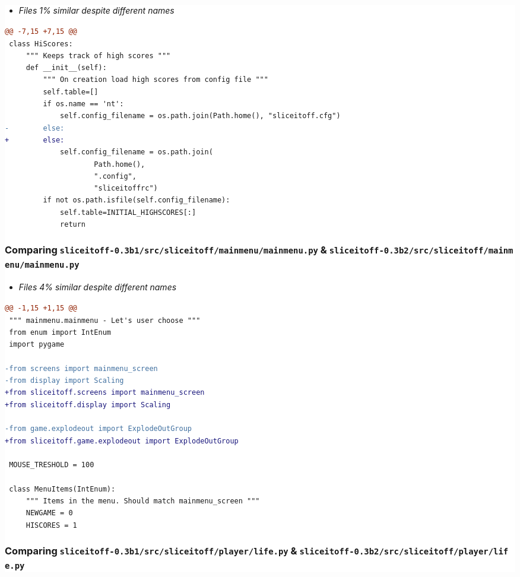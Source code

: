  * *Files 1% similar despite different names*

```diff
@@ -7,15 +7,15 @@
 class HiScores:
     """ Keeps track of high scores """
     def __init__(self):
         """ On creation load high scores from config file """
         self.table=[]
         if os.name == 'nt':
             self.config_filename = os.path.join(Path.home(), "sliceitoff.cfg")
-        else: 
+        else:
             self.config_filename = os.path.join(
                     Path.home(),
                     ".config",
                     "sliceitoffrc")
         if not os.path.isfile(self.config_filename):
             self.table=INITIAL_HIGHSCORES[:]
             return
```

### Comparing `sliceitoff-0.3b1/src/sliceitoff/mainmenu/mainmenu.py` & `sliceitoff-0.3b2/src/sliceitoff/mainmenu/mainmenu.py`

 * *Files 4% similar despite different names*

```diff
@@ -1,15 +1,15 @@
 """ mainmenu.mainmenu - Let's user choose """
 from enum import IntEnum
 import pygame
 
-from screens import mainmenu_screen
-from display import Scaling
+from sliceitoff.screens import mainmenu_screen
+from sliceitoff.display import Scaling
 
-from game.explodeout import ExplodeOutGroup
+from sliceitoff.game.explodeout import ExplodeOutGroup
 
 MOUSE_TRESHOLD = 100
 
 class MenuItems(IntEnum):
     """ Items in the menu. Should match mainmenu_screen """
     NEWGAME = 0
     HISCORES = 1
```

### Comparing `sliceitoff-0.3b1/src/sliceitoff/player/life.py` & `sliceitoff-0.3b2/src/sliceitoff/player/life.py`

